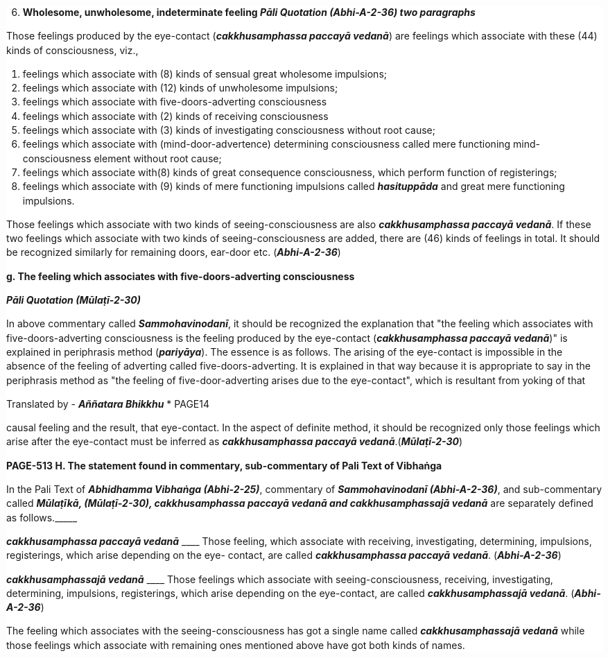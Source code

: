 6. **Wholesome, unwholesome, indeterminate feeling *Pāli Quotation (Abhi-A-2-36) two paragraphs*** 

Those feelings produced by the eye-contact (***cakkhusamphassa paccayā vedanā***) are feelings which associate with these (44) kinds of consciousness, viz., 

1. feelings which associate with (8) kinds of sensual great wholesome impulsions; 
1. feelings which associate with (12) kinds of unwholesome impulsions; 
1. feelings which associate with five-doors-adverting consciousness 
1. feelings which associate with (2) kinds of receiving consciousness 
1. feelings which associate with (3) kinds of investigating consciousness without root cause; 
1. feelings which associate with (mind-door-advertence) determining consciousness called mere functioning mind-consciousness element without root cause; 
1. feelings  which  associate  with(8)  kinds  of  great  consequence  consciousness,  which perform function of registerings; 
1. feelings  which  associate  with  (9)  kinds  of  mere  functioning  impulsions  called ***hasituppāda*** and great mere functioning impulsions. 

Those  feelings  which  associate  with  two  kinds  of  seeing-consciousness  are  also ***cakkhusamphassa paccayā vedanā***. If these two feelings which associate with two kinds of seeing-consciousness  are  added,  there  are  (46)  kinds  of  feelings  in  total.  It  should  be recognized similarly for remaining doors, ear-door etc. (***Abhi-A-2-36***) 

**g. The feeling which associates with five-doors-adverting consciousness** 

***Pāli Quotation (Mūlaṭī-2-30)*** 

In  above  commentary  called  ***Sammohavinodanī***,  it  should  be  recognized  the explanation that "the feeling which associates with five-doors-adverting consciousness is the feeling produced by the eye-contact (***cakkhusamphassa paccayā vedanā***)" is explained in periphrasis method (***pariyāya***). The essence is as follows. The arising of the eye-contact is impossible  in  the  absence  of  the  feeling  of  adverting  called  five-doors-adverting.  It  is explained in that way because it is appropriate to say in the periphrasis method as "the feeling of five-door-adverting arises due to the eye-contact", which is resultant from yoking of that 


Translated by - ***Aññatara Bhikkhu*** \*  PAGE14

causal feeling and the result, that eye-contact. In the aspect of definite method, it should be recognized  only  those  feelings  which  arise  after  the  eye-contact  must  be  inferred  as ***cakkhusamphassa paccayā vedanā***.(***Mūlaṭī-2-30***) 

**PAGE-513 H. The statement found in commentary, sub-commentary of Pali Text of Vibhaṅga** 

In  the  Pali  Text  of  ***Abhidhamma  Vibhaṅga  (Abhi-2-25)***,  commentary  of ***Sammohavinodanī  (Abhi-A-2-36)***,  and  sub-commentary  called  ***Mūlaṭīkā,  (Mūlaṭī-2-30), cakkhusamphassa paccayā vedanā and cakkhusamphassajā vedanā*** are separately defined as follows.\_\_\_\_\_ 

***cakkhusamphassa  paccayā  vedanā***  \_\_\_\_  Those  feeling,  which  associate  with  receiving, investigating,  determining,  impulsions,  registerings,  which  arise  depending  on  the  eye- contact, are called ***cakkhusamphassa paccayā vedanā***. (***Abhi-A-2-36***) 

***cakkhusamphassajā vedanā*** \_\_\_\_ Those feelings which associate with seeing-consciousness, receiving, investigating, determining, impulsions, registerings, which arise depending on the eye-contact, are called ***cakkhusamphassajā vedanā***. (***Abhi-A-2-36***) 

The feeling which associates with the seeing-consciousness has got a single name called ***cakkhusamphassajā vedanā*** while those feelings which associate with remaining ones mentioned above have got both kinds of names. 
